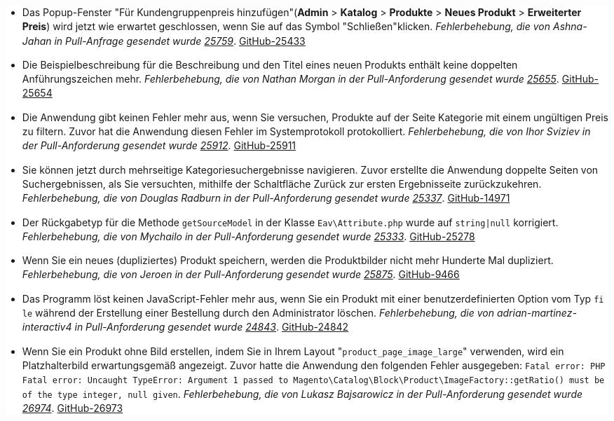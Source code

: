 
* Das Popup-Fenster &quot;Für Kundengruppenpreis hinzufügen&quot;(**Admin** > **Katalog** > **Produkte** > **Neues Produkt** > **Erweiterter Preis**) wird jetzt wie erwartet geschlossen, wenn Sie auf das Symbol &quot;Schließen&quot;klicken. _Fehlerbehebung, die von Ashna-Jahan in Pull-Anfrage gesendet wurde [25759](https://github.com/magento/magento2/pull/25759)_. [GitHub-25433](https://github.com/magento/magento2/issues/25433)



* Die Beispielbeschreibung für die Beschreibung und den Titel eines neuen Produkts enthält keine doppelten Anführungszeichen mehr.  _Fehlerbehebung, die von Nathan Morgan in der Pull-Anforderung gesendet wurde [25655](https://github.com/magento/magento2/pull/25655)_. [GitHub-25654](https://github.com/magento/magento2/issues/25654)



* Die Anwendung gibt keinen Fehler mehr aus, wenn Sie versuchen, Produkte auf der Seite Kategorie mit einem ungültigen Preis zu filtern. Zuvor hat die Anwendung diesen Fehler im Systemprotokoll protokolliert. _Fehlerbehebung, die von Ihor Sviziev in der Pull-Anforderung gesendet wurde [25912](https://github.com/magento/magento2/pull/25912)_. [GitHub-25911](https://github.com/magento/magento2/issues/25911)



* Sie können jetzt durch mehrseitige Kategoriesuchergebnisse navigieren. Zuvor erstellte die Anwendung doppelte Seiten von Suchergebnissen, als Sie versuchten, mithilfe der Schaltfläche Zurück zur ersten Ergebnisseite zurückzukehren. _Fehlerbehebung, die von Douglas Radburn in der Pull-Anforderung gesendet wurde [25337](https://github.com/magento/magento2/pull/25337)_. [GitHub-14971](https://github.com/magento/magento2/issues/14971)



* Der Rückgabetyp für die Methode `getSourceModel` in der Klasse `Eav\Attribute.php` wurde auf `string|null` korrigiert. _Fehlerbehebung, die von Mychailo in der Pull-Anforderung gesendet wurde [25333](https://github.com/magento/magento2/pull/25333)_. [GitHub-25278](https://github.com/magento/magento2/issues/25278)



* Wenn Sie ein neues (dupliziertes) Produkt speichern, werden die Produktbilder nicht mehr Hunderte Mal dupliziert. _Fehlerbehebung, die von Jeroen in der Pull-Anforderung gesendet wurde [25875](https://github.com/magento/magento2/pull/25875)_. [GitHub-9466](https://github.com/magento/magento2/issues/9466)



* Das Programm löst keinen JavaScript-Fehler mehr aus, wenn Sie ein Produkt mit einer benutzerdefinierten Option vom Typ `file` während der Erstellung einer Bestellung durch den Administrator löschen.  _Fehlerbehebung, die von adrian-martinez-interactiv4 in Pull-Anforderung gesendet wurde [24843](https://github.com/magento/magento2/pull/24843)_. [GitHub-24842](https://github.com/magento/magento2/issues/24842)



* Wenn Sie ein Produkt ohne Bild erstellen, indem Sie in Ihrem Layout &quot;`product_page_image_large`&quot; verwenden, wird ein Platzhalterbild erwartungsgemäß angezeigt. Zuvor hatte die Anwendung den folgenden Fehler ausgegeben: `Fatal error: PHP Fatal error: Uncaught TypeError: Argument 1 passed to Magento\Catalog\Block\Product\ImageFactory::getRatio() must be of the type integer, null given`. _Fehlerbehebung, die von Lukasz Bajsarowicz in der Pull-Anforderung gesendet wurde [26974](https://github.com/magento/magento2/pull/26974)_. [GitHub-26973](https://github.com/magento/magento2/issues/26973)
